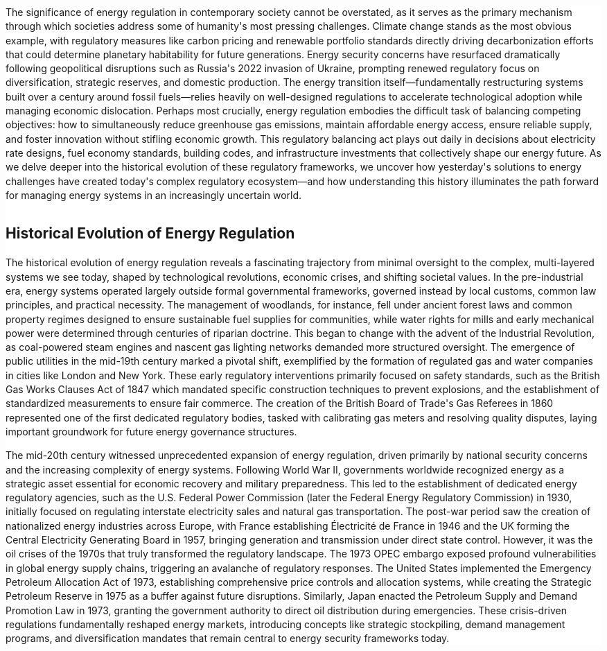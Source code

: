 The significance of energy regulation in contemporary society cannot be overstated, as it serves as the primary mechanism through which societies address some of humanity's most pressing challenges. Climate change stands as the most obvious example, with regulatory measures like carbon pricing and renewable portfolio standards directly driving decarbonization efforts that could determine planetary habitability for future generations. Energy security concerns have resurfaced dramatically following geopolitical disruptions such as Russia's 2022 invasion of Ukraine, prompting renewed regulatory focus on diversification, strategic reserves, and domestic production. The energy transition itself—fundamentally restructuring systems built over a century around fossil fuels—relies heavily on well-designed regulations to accelerate technological adoption while managing economic dislocation. Perhaps most crucially, energy regulation embodies the difficult task of balancing competing objectives: how to simultaneously reduce greenhouse gas emissions, maintain affordable energy access, ensure reliable supply, and foster innovation without stifling economic growth. This regulatory balancing act plays out daily in decisions about electricity rate designs, fuel economy standards, building codes, and infrastructure investments that collectively shape our energy future. As we delve deeper into the historical evolution of these regulatory frameworks, we uncover how yesterday's solutions to energy challenges have created today's complex regulatory ecosystem—and how understanding this history illuminates the path forward for managing energy systems in an increasingly uncertain world.

## Historical Evolution of Energy Regulation

The historical evolution of energy regulation reveals a fascinating trajectory from minimal oversight to the complex, multi-layered systems we see today, shaped by technological revolutions, economic crises, and shifting societal values. In the pre-industrial era, energy systems operated largely outside formal governmental frameworks, governed instead by local customs, common law principles, and practical necessity. The management of woodlands, for instance, fell under ancient forest laws and common property regimes designed to ensure sustainable fuel supplies for communities, while water rights for mills and early mechanical power were determined through centuries of riparian doctrine. This began to change with the advent of the Industrial Revolution, as coal-powered steam engines and nascent gas lighting networks demanded more structured oversight. The emergence of public utilities in the mid-19th century marked a pivotal shift, exemplified by the formation of regulated gas and water companies in cities like London and New York. These early regulatory interventions primarily focused on safety standards, such as the British Gas Works Clauses Act of 1847 which mandated specific construction techniques to prevent explosions, and the establishment of standardized measurements to ensure fair commerce. The creation of the British Board of Trade's Gas Referees in 1860 represented one of the first dedicated regulatory bodies, tasked with calibrating gas meters and resolving quality disputes, laying important groundwork for future energy governance structures.

The mid-20th century witnessed unprecedented expansion of energy regulation, driven primarily by national security concerns and the increasing complexity of energy systems. Following World War II, governments worldwide recognized energy as a strategic asset essential for economic recovery and military preparedness. This led to the establishment of dedicated energy regulatory agencies, such as the U.S. Federal Power Commission (later the Federal Energy Regulatory Commission) in 1930, initially focused on regulating interstate electricity sales and natural gas transportation. The post-war period saw the creation of nationalized energy industries across Europe, with France establishing Électricité de France in 1946 and the UK forming the Central Electricity Generating Board in 1957, bringing generation and transmission under direct state control. However, it was the oil crises of the 1970s that truly transformed the regulatory landscape. The 1973 OPEC embargo exposed profound vulnerabilities in global energy supply chains, triggering an avalanche of regulatory responses. The United States implemented the Emergency Petroleum Allocation Act of 1973, establishing comprehensive price controls and allocation systems, while creating the Strategic Petroleum Reserve in 1975 as a buffer against future disruptions. Similarly, Japan enacted the Petroleum Supply and Demand Promotion Law in 1973, granting the government authority to direct oil distribution during emergencies. These crisis-driven regulations fundamentally reshaped energy markets, introducing concepts like strategic stockpiling, demand management programs, and diversification mandates that remain central to energy security frameworks today.
